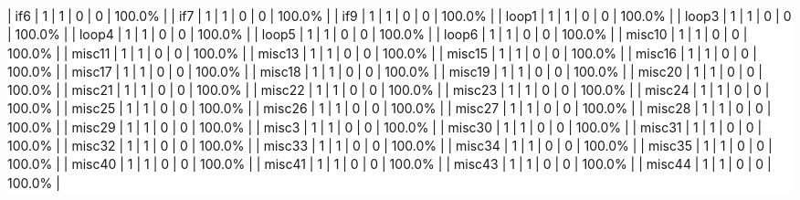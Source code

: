 | if6 | 1 | 1 | 0 | 0 | 100.0% |
| if7 | 1 | 1 | 0 | 0 | 100.0% |
| if9 | 1 | 1 | 0 | 0 | 100.0% |
| loop1 | 1 | 1 | 0 | 0 | 100.0% |
| loop3 | 1 | 1 | 0 | 0 | 100.0% |
| loop4 | 1 | 1 | 0 | 0 | 100.0% |
| loop5 | 1 | 1 | 0 | 0 | 100.0% |
| loop6 | 1 | 1 | 0 | 0 | 100.0% |
| misc10 | 1 | 1 | 0 | 0 | 100.0% |
| misc11 | 1 | 1 | 0 | 0 | 100.0% |
| misc13 | 1 | 1 | 0 | 0 | 100.0% |
| misc15 | 1 | 1 | 0 | 0 | 100.0% |
| misc16 | 1 | 1 | 0 | 0 | 100.0% |
| misc17 | 1 | 1 | 0 | 0 | 100.0% |
| misc18 | 1 | 1 | 0 | 0 | 100.0% |
| misc19 | 1 | 1 | 0 | 0 | 100.0% |
| misc20 | 1 | 1 | 0 | 0 | 100.0% |
| misc21 | 1 | 1 | 0 | 0 | 100.0% |
| misc22 | 1 | 1 | 0 | 0 | 100.0% |
| misc23 | 1 | 1 | 0 | 0 | 100.0% |
| misc24 | 1 | 1 | 0 | 0 | 100.0% |
| misc25 | 1 | 1 | 0 | 0 | 100.0% |
| misc26 | 1 | 1 | 0 | 0 | 100.0% |
| misc27 | 1 | 1 | 0 | 0 | 100.0% |
| misc28 | 1 | 1 | 0 | 0 | 100.0% |
| misc29 | 1 | 1 | 0 | 0 | 100.0% |
| misc3 | 1 | 1 | 0 | 0 | 100.0% |
| misc30 | 1 | 1 | 0 | 0 | 100.0% |
| misc31 | 1 | 1 | 0 | 0 | 100.0% |
| misc32 | 1 | 1 | 0 | 0 | 100.0% |
| misc33 | 1 | 1 | 0 | 0 | 100.0% |
| misc34 | 1 | 1 | 0 | 0 | 100.0% |
| misc35 | 1 | 1 | 0 | 0 | 100.0% |
| misc40 | 1 | 1 | 0 | 0 | 100.0% |
| misc41 | 1 | 1 | 0 | 0 | 100.0% |
| misc43 | 1 | 1 | 0 | 0 | 100.0% |
| misc44 | 1 | 1 | 0 | 0 | 100.0% |